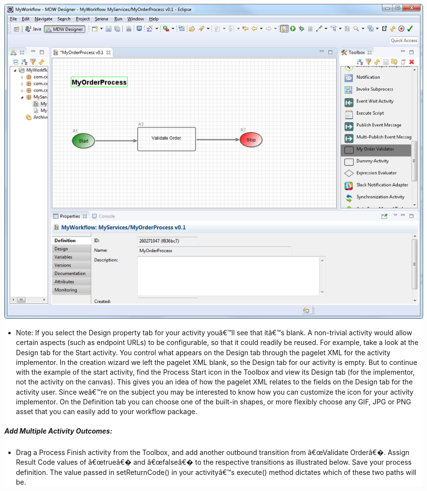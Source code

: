    ![xml formatter](images/myOrderValidatorActivity2.png)
   
- Note: If you select the Design property tab for your activity youâ€™ll see that itâ€™s blank. A non-trivial activity would allow certain aspects (such as endpoint URLs) to be configurable, so that it could readily be reused. For example, take a look at the Design tab for the Start activity. You control what appears on the Design tab through the pagelet XML for the activity implementor. In the creation wizard we left the pagelet XML blank, so the Design tab for our activity is empty. But to continue with the example of the start activity, find the Process Start icon in the Toolbox and view its Design tab (for the implementor, not the activity on the canvas). This gives you an idea of how the pagelet XML relates to the fields on the Design tab for the activity user. Since weâ€™re on the subject you may be interested to know how you can customize the icon for your activity implementor. On the Definition tab you can choose one of the built-in shapes, or more flexibly choose any GIF, JPG or PNG asset that you can easily add to your workflow package.

##### Add Multiple Activity Outcomes:
- Drag a Process Finish activity from the Toolbox, and add another outbound transition from â€œValidate Orderâ€�. Assign Result Code values of â€œtrueâ€� and â€œfalseâ€� to the respective transitions as illustrated below. Save your process definition. The value passed in setReturnCode() in your activityâ€™s execute() method dictates which of these two paths will be.
